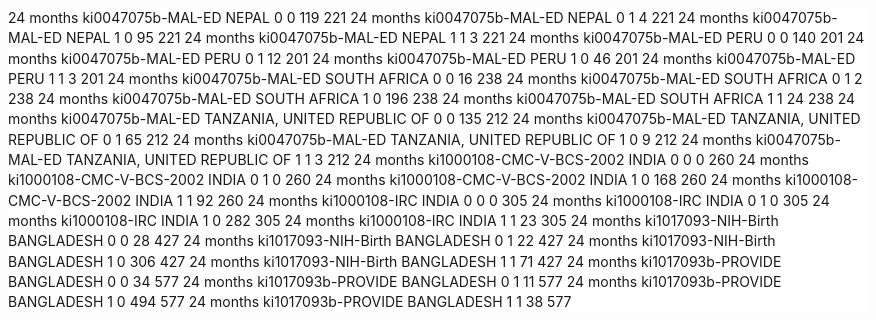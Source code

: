 24 months   ki0047075b-MAL-ED          NEPAL                          0                  0      119     221
24 months   ki0047075b-MAL-ED          NEPAL                          0                  1        4     221
24 months   ki0047075b-MAL-ED          NEPAL                          1                  0       95     221
24 months   ki0047075b-MAL-ED          NEPAL                          1                  1        3     221
24 months   ki0047075b-MAL-ED          PERU                           0                  0      140     201
24 months   ki0047075b-MAL-ED          PERU                           0                  1       12     201
24 months   ki0047075b-MAL-ED          PERU                           1                  0       46     201
24 months   ki0047075b-MAL-ED          PERU                           1                  1        3     201
24 months   ki0047075b-MAL-ED          SOUTH AFRICA                   0                  0       16     238
24 months   ki0047075b-MAL-ED          SOUTH AFRICA                   0                  1        2     238
24 months   ki0047075b-MAL-ED          SOUTH AFRICA                   1                  0      196     238
24 months   ki0047075b-MAL-ED          SOUTH AFRICA                   1                  1       24     238
24 months   ki0047075b-MAL-ED          TANZANIA, UNITED REPUBLIC OF   0                  0      135     212
24 months   ki0047075b-MAL-ED          TANZANIA, UNITED REPUBLIC OF   0                  1       65     212
24 months   ki0047075b-MAL-ED          TANZANIA, UNITED REPUBLIC OF   1                  0        9     212
24 months   ki0047075b-MAL-ED          TANZANIA, UNITED REPUBLIC OF   1                  1        3     212
24 months   ki1000108-CMC-V-BCS-2002   INDIA                          0                  0        0     260
24 months   ki1000108-CMC-V-BCS-2002   INDIA                          0                  1        0     260
24 months   ki1000108-CMC-V-BCS-2002   INDIA                          1                  0      168     260
24 months   ki1000108-CMC-V-BCS-2002   INDIA                          1                  1       92     260
24 months   ki1000108-IRC              INDIA                          0                  0        0     305
24 months   ki1000108-IRC              INDIA                          0                  1        0     305
24 months   ki1000108-IRC              INDIA                          1                  0      282     305
24 months   ki1000108-IRC              INDIA                          1                  1       23     305
24 months   ki1017093-NIH-Birth        BANGLADESH                     0                  0       28     427
24 months   ki1017093-NIH-Birth        BANGLADESH                     0                  1       22     427
24 months   ki1017093-NIH-Birth        BANGLADESH                     1                  0      306     427
24 months   ki1017093-NIH-Birth        BANGLADESH                     1                  1       71     427
24 months   ki1017093b-PROVIDE         BANGLADESH                     0                  0       34     577
24 months   ki1017093b-PROVIDE         BANGLADESH                     0                  1       11     577
24 months   ki1017093b-PROVIDE         BANGLADESH                     1                  0      494     577
24 months   ki1017093b-PROVIDE         BANGLADESH                     1                  1       38     577
